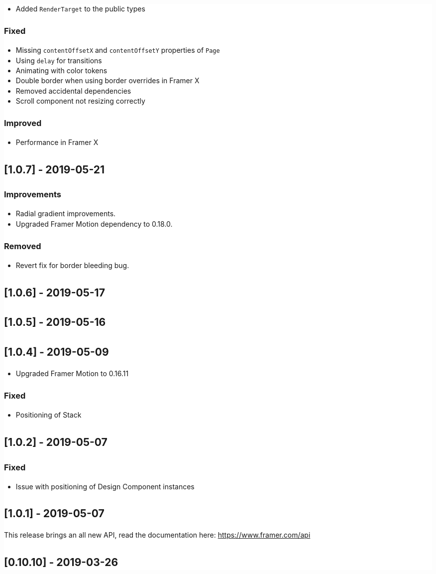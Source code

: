 -   Added `RenderTarget` to the public types

### Fixed

-   Missing `contentOffsetX` and `contentOffsetY` properties of `Page`
-   Using `delay` for transitions
-   Animating with color tokens
-   Double border when using border overrides in Framer X
-   Removed accidental dependencies
-   Scroll component not resizing correctly

### Improved

-   Performance in Framer X

## [1.0.7] - 2019-05-21

### Improvements

-   Radial gradient improvements.
-   Upgraded Framer Motion dependency to 0.18.0.

### Removed

-   Revert fix for border bleeding bug.

## [1.0.6] - 2019-05-17

## [1.0.5] - 2019-05-16

## [1.0.4] - 2019-05-09

-   Upgraded Framer Motion to 0.16.11

### Fixed

-   Positioning of Stack

## [1.0.2] - 2019-05-07

### Fixed

-   Issue with positioning of Design Component instances

## [1.0.1] - 2019-05-07

This release brings an all new API, read the documentation here: https://www.framer.com/api

## [0.10.10] - 2019-03-26
